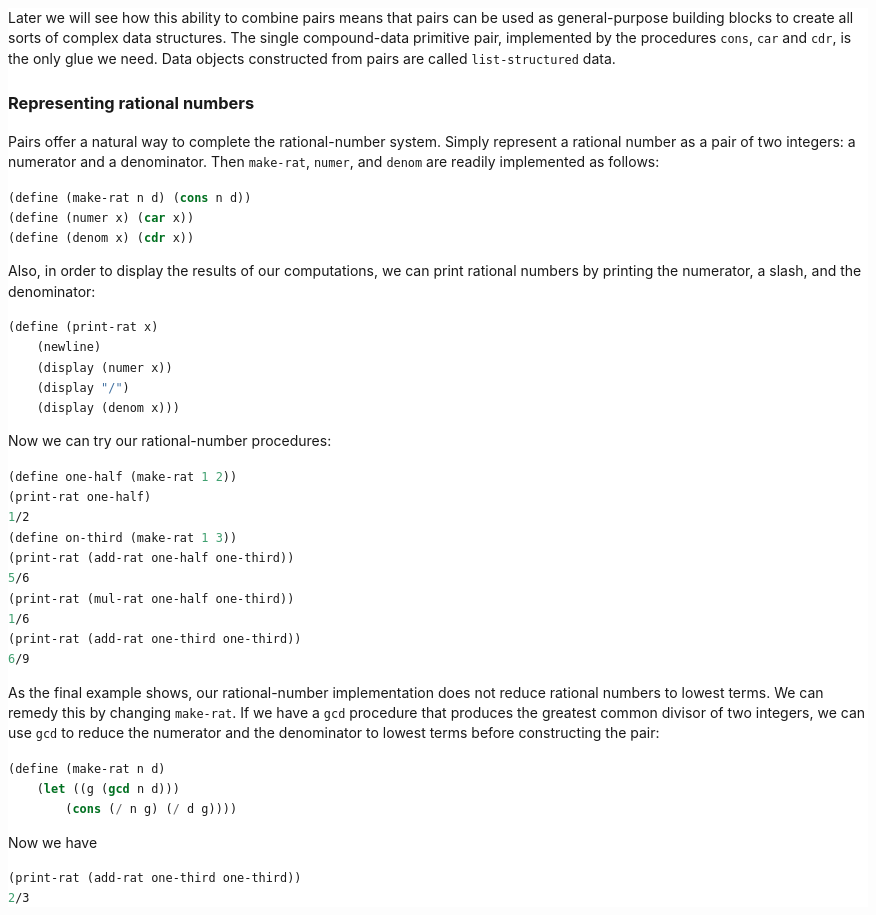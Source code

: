 Later we will see how this ability to combine pairs means that pairs can be used as general-purpose building blocks to create all sorts of complex data structures. The single compound-data primitive pair, implemented by the procedures `cons`, `car` and `cdr`, is the only glue we need. Data objects constructed from pairs are called `list-structured` data.

### Representing rational numbers

Pairs offer a natural way to complete the rational-number system. Simply represent a rational number as a pair of two integers: a numerator and a denominator. Then `make-rat`, `numer`, and `denom` are readily implemented as follows:

```lisp
(define (make-rat n d) (cons n d))
(define (numer x) (car x))
(define (denom x) (cdr x))
```

Also, in order to display the results of our computations, we can print rational numbers by printing the numerator, a slash, and the denominator:

```lisp
(define (print-rat x)
    (newline)
    (display (numer x))
    (display "/")
    (display (denom x)))
```

Now we can try our rational-number procedures:

```lisp
(define one-half (make-rat 1 2))
(print-rat one-half)
1/2
(define on-third (make-rat 1 3))
(print-rat (add-rat one-half one-third))
5/6
(print-rat (mul-rat one-half one-third))
1/6
(print-rat (add-rat one-third one-third))
6/9
```

As the final example shows, our rational-number implementation does not reduce rational numbers to lowest terms. We can remedy this by changing `make-rat`. If we have a `gcd` procedure that produces the greatest common divisor of two integers, we can use `gcd` to reduce the numerator and the denominator to lowest terms before constructing the pair:

```lisp
(define (make-rat n d)
    (let ((g (gcd n d)))
        (cons (/ n g) (/ d g))))
```

Now we have

```lisp
(print-rat (add-rat one-third one-third))
2/3
```
